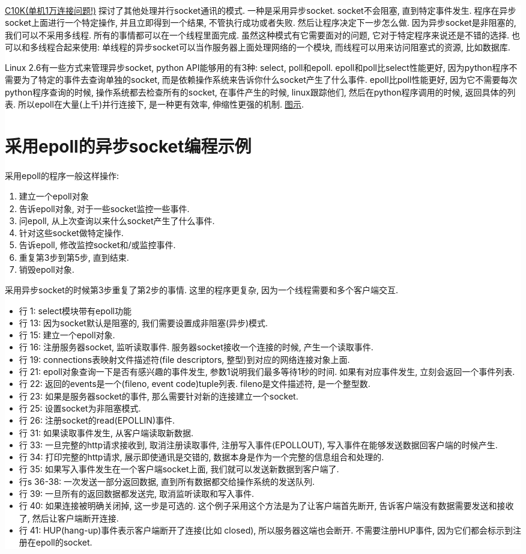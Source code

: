 [C10K(单机1万连接问题!)](http://www.kegel.com/c10k.html)
探讨了其他处理并行socket通讯的模式. 一种是采用异步socket.
socket不会阻塞, 直到特定事件发生. 程序在异步socket上面进行一个特定操作,
并且立即得到一个结果, 不管执行成功或者失败. 然后让程序决定下一步怎么做.
因为异步socket是非阻塞的, 我们可以不采用多线程.
所有的事情都可以在一个线程里面完成. 虽然这种模式有它需要面对的问题,
它对于特定程序来说还是不错的选择. 也可以和多线程合起来使用:
单线程的异步socket可以当作服务器上面处理网络的一个模块,
而线程可以用来访问阻塞式的资源, 比如数据库.

Linux 2.6有一些方式来管理异步socket, python API能够用的有3种: select,
poll和epoll. epoll和poll比select性能更好,
因为python程序不需要为了特定的事件去查询单独的socket,
而是依赖操作系统来告诉你什么socket产生了什么事件. epoll比poll性能更好,
因为它不需要每次python程序查询的时候, 操作系统都去检查所有的socket,
在事件产生的时候, linux跟踪他们, 然后在python程序调用的时候,
返回具体的列表. 所以epoll在大量(上千)并行连接下, 是一种更有效率,
伸缩性更强的机制. [图示](http://lse.sourceforge.net/epoll/index.html).

采用epoll的异步socket编程示例
=============================

采用epoll的程序一般这样操作:

1.  建立一个epoll对象
2.  告诉epoll对象, 对于一些socket监控一些事件.
3.  问epoll, 从上次查询以来什么socket产生了什么事件.
4.  针对这些socket做特定操作.
5.  告诉epoll, 修改监控socket和/或监控事件.
6.  重复第3步到第5步, 直到结束.
7.  销毁epoll对象.

采用异步socket的时候第3步重复了第2步的事情. 这里的程序更复杂,
因为一个线程需要和多个客户端交互.

-   行 1: select模块带有epoll功能
-   行 13: 因为socket默认是阻塞的, 我们需要设置成非阻塞(异步)模式.
-   行 15: 建立一个epoll对象.
-   行 16: 注册服务器socket, 监听读取事件.
    服务器socket接收一个连接的时候, 产生一个读取事件.
-   行 19: connections表映射文件描述符(file descriptors,
    整型)到对应的网络连接对象上面.
-   行 21: epoll对象查询一下是否有感兴趣的事件发生,
    参数1说明我们最多等待1秒的时间. 如果有对应事件发生,
    立刻会返回一个事件列表.
-   行 22: 返回的events是一个(fileno, event code)tuple列表.
    fileno是文件描述符, 是一个整型数.
-   行 23: 如果是服务器socket的事件, 那么需要针对新的连接建立一个socket.
-   行 25: 设置socket为非阻塞模式.
-   行 26: 注册socket的read(EPOLLIN)事件.
-   行 31: 如果读取事件发生, 从客户端读取新数据.
-   行 33: 一旦完整的http请求接收到, 取消注册读取事件,
    注册写入事件(EPOLLOUT), 写入事件在能够发送数据回客户端的时候产生.
-   行 34: 打印完整的http请求, 展示即使通讯是交错的,
    数据本身是作为一个完整的信息组合和处理的.
-   行 35: 如果写入事件发生在一个客户端socket上面,
    我们就可以发送新数据到客户端了.
-   行s 36-38: 一次发送一部分返回数据,
    直到所有数据都交给操作系统的发送队列.
-   行 39: 一旦所有的返回数据都发送完, 取消监听读取和写入事件.
-   行 40: 如果连接被明确关闭掉, 这一步是可选的.
    这个例子采用这个方法是为了让客户端首先断开,
    告诉客户端没有数据需要发送和接收了, 然后让客户端断开连接.
-   行 41: HUP(hang-up)事件表示客户端断开了连接(比如 closed),
    所以服务器这端也会断开. 不需要注册HUP事件,
    因为它们都会标示到注册在epoll的socket.